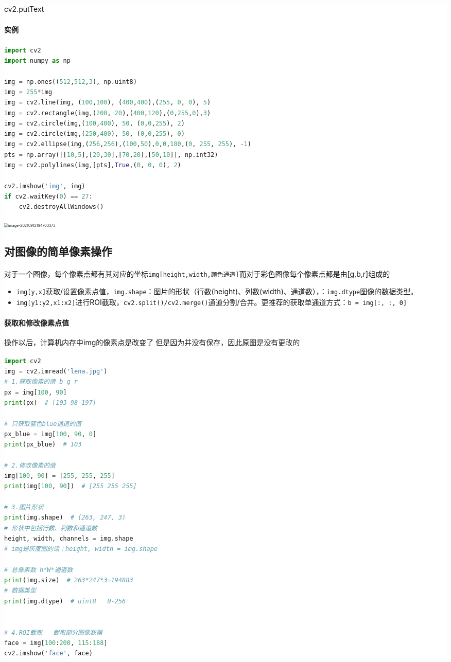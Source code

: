 cv2.putText

#### 实例

```python
import cv2
import numpy as np

img = np.ones((512,512,3), np.uint8)
img = 255*img
img = cv2.line(img, (100,100), (400,400),(255, 0, 0), 5)
img = cv2.rectangle(img,(200, 20),(400,120),(0,255,0),3)
img = cv2.circle(img,(100,400), 50, (0,0,255), 2)
img = cv2.circle(img,(250,400), 50, (0,0,255), 0)
img = cv2.ellipse(img,(256,256),(100,50),0,0,180,(0, 255, 255), -1)
pts = np.array([[10,5],[20,30],[70,20],[50,10]], np.int32)
img = cv2.polylines(img,[pts],True,(0, 0, 0), 2)

cv2.imshow('img', img)
if cv2.waitKey(0) == 27:
    cv2.destroyAllWindows()
```

<img src="D:\typora\src\image-20210912194703373.png" alt="image-20210912194703373" style="zoom:50%;" />

## 对图像的简单像素操作

对于一个图像，每个像素点都有其对应的坐标`img[height,width,颜色通道]`而对于彩色图像每个像素点都是由[g,b,r]组成的

- `img[y,x]`获取/设置像素点值，`img.shape`：图片的形状（行数(height)、列数(width)、通道数），：`img.dtype`图像的数据类型。
- `img[y1:y2,x1:x2]`进行ROI截取，`cv2.split()/cv2.merge()`通道分割/合并。更推荐的获取单通道方式：`b = img[:, :, 0]`

#### 获取和修改像素点值

操作以后，计算机内存中img的像素点是改变了 但是因为并没有保存，因此原图是没有更改的

```python
import cv2
img = cv2.imread('lena.jpg')
# 1.获取像素的值 b g r
px = img[100, 90]
print(px)  # [103 98 197]

# 只获取蓝色blue通道的值
px_blue = img[100, 90, 0]
print(px_blue)  # 103

# 2.修改像素的值
img[100, 90] = [255, 255, 255]
print(img[100, 90])  # [255 255 255]

# 3.图片形状
print(img.shape)  # (263, 247, 3)
# 形状中包括行数、列数和通道数
height, width, channels = img.shape
# img是灰度图的话：height, width = img.shape

# 总像素数 h*W*通道数
print(img.size)  # 263*247*3=194883
# 数据类型
print(img.dtype)  # uint8   0-256


# 4.ROI截取   截取部分图像数据
face = img[100:200, 115:188]
cv2.imshow('face', face)
```

[OpenCV官方界面]: https://docs.opencv.org/3.3.1/index.html
[模板匹配]: https://baike.baidu.com/item/%E6%A8%A1%E6%9D%BF%E5%8C%B9%E9%85%8D	"模板匹配"